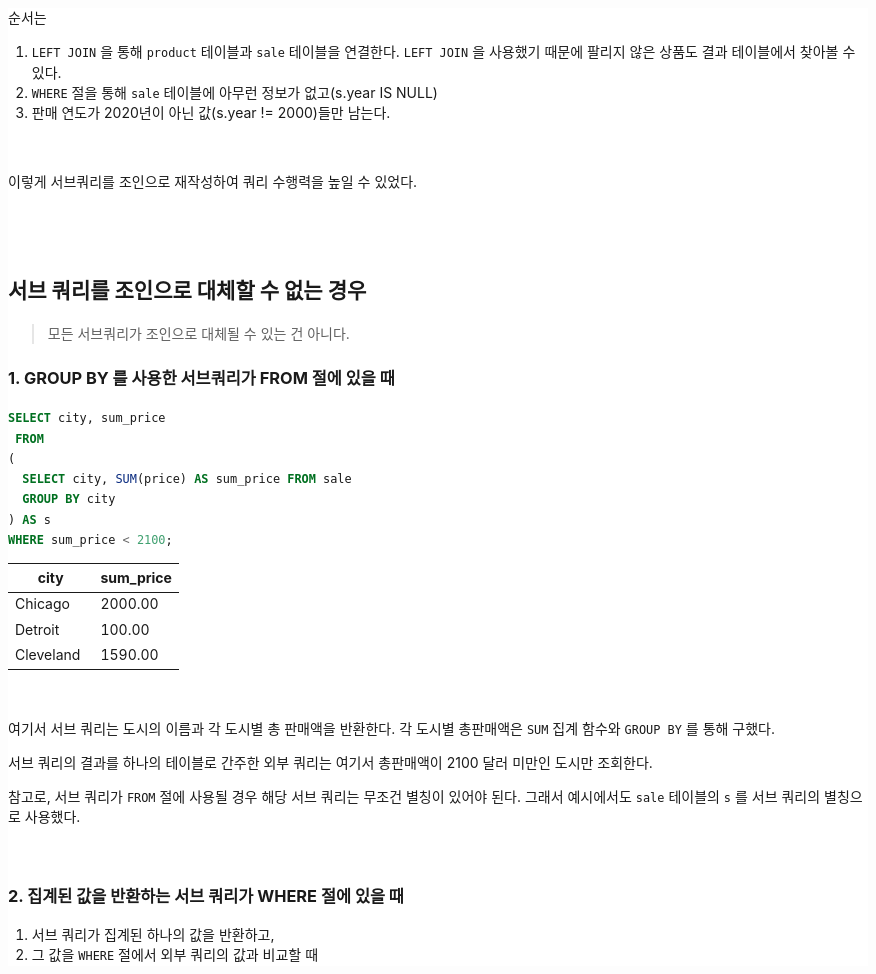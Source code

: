 순서는

1. `LEFT JOIN` 을 통해 `product` 테이블과 `sale` 테이블을 연결한다. `LEFT JOIN` 을 사용했기 때문에 팔리지 않은 상품도 결과 테이블에서 찾아볼 수 있다. 
2. `WHERE` 절을 통해 `sale` 테이블에 아무런 정보가 없고(s.year IS NULL)
3. 판매 연도가 2020년이 아닌 값(s.year != 2000)들만 남는다.

<br/>

이렇게 서브쿼리를 조인으로 재작성하여 쿼리 수행력을 높일 수 있었다. 

<br/><br/>


## 서브 쿼리를 조인으로 대체할 수 없는 경우

> 모든 서브쿼리가 조인으로 대체될 수 있는 건 아니다.

### 1. GROUP BY 를 사용한 서브쿼리가 FROM 절에 있을 때

```sql
SELECT city, sum_price 
 FROM 
(
  SELECT city, SUM(price) AS sum_price FROM sale
  GROUP BY city
) AS s
WHERE sum_price < 2100;
```

<table style="border-collapse: collapse; width: 100%;" data-ke-style="style15">
<thead>
  <tr>
    <th>city</th>
    <th>sum_price</th>
  </tr>
</thead>
<tbody><tr><td style="width: 50%;">Chicago</td><td style="width: 50%;">2000.00</td></tr><tr><td style="width: 50%;">Detroit</td><td style="width: 50%;">100.00</td></tr><tr><td style="width: 50%;">Cleveland</td><td style="width: 50%;">1590.00</td></tr></tbody></table>

<br/>

여기서 서브 쿼리는 도시의 이름과 각 도시별 총 판매액을 반환한다. 각 도시별 총판매액은 `SUM` 집계 함수와 `GROUP BY` 를 통해 구했다. 

서브 쿼리의 결과를 하나의 테이블로 간주한 외부 쿼리는 여기서 총판매액이 2100 달러 미만인 도시만 조회한다. 

참고로, 서브 쿼리가 `FROM` 절에 사용될 경우 해당 서브 쿼리는 무조건 별칭이 있어야 된다. 그래서 예시에서도 `sale` 테이블의 `s` 를 서브 쿼리의 별칭으로 사용했다. 

<br/>

### 2. 집계된 값을 반환하는 서브 쿼리가 WHERE 절에 있을 때

1) 서브 쿼리가 집계된 하나의 값을 반환하고,
2) 그 값을 `WHERE` 절에서 외부 쿼리의 값과 비교할 때
